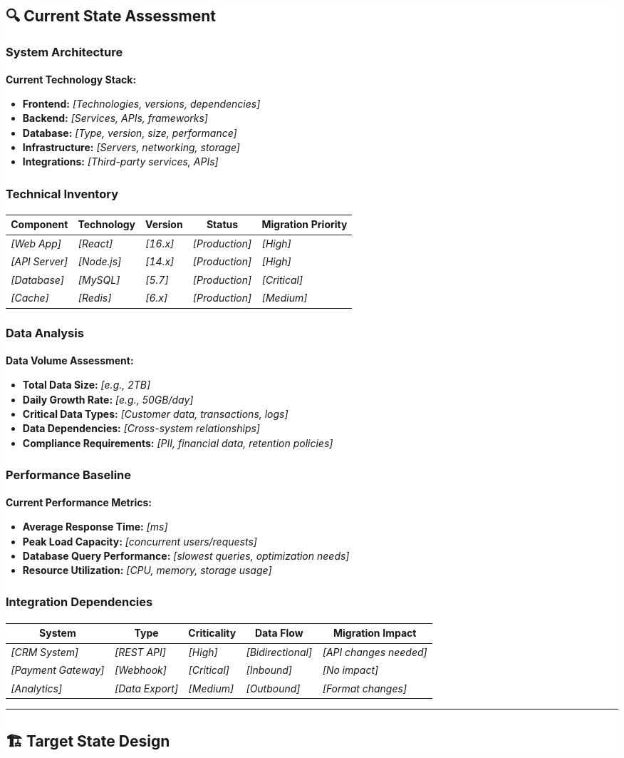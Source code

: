 
## 🔍 Current State Assessment

### System Architecture
**Current Technology Stack:**
- **Frontend:** _[Technologies, versions, dependencies]_
- **Backend:** _[Services, APIs, frameworks]_
- **Database:** _[Type, version, size, performance]_
- **Infrastructure:** _[Servers, networking, storage]_
- **Integrations:** _[Third-party services, APIs]_

### Technical Inventory
| Component | Technology | Version | Status | Migration Priority |
|-----------|------------|---------|--------|-------------------|
| _[Web App]_ | _[React]_ | _[16.x]_ | _[Production]_ | _[High]_ |
| _[API Server]_ | _[Node.js]_ | _[14.x]_ | _[Production]_ | _[High]_ |
| _[Database]_ | _[MySQL]_ | _[5.7]_ | _[Production]_ | _[Critical]_ |
| _[Cache]_ | _[Redis]_ | _[6.x]_ | _[Production]_ | _[Medium]_ |

### Data Analysis
**Data Volume Assessment:**
- **Total Data Size:** _[e.g., 2TB]_
- **Daily Growth Rate:** _[e.g., 50GB/day]_
- **Critical Data Types:** _[Customer data, transactions, logs]_
- **Data Dependencies:** _[Cross-system relationships]_
- **Compliance Requirements:** _[PII, financial data, retention policies]_

### Performance Baseline
**Current Performance Metrics:**
- **Average Response Time:** _[ms]_
- **Peak Load Capacity:** _[concurrent users/requests]_
- **Database Query Performance:** _[slowest queries, optimization needs]_
- **Resource Utilization:** _[CPU, memory, storage usage]_

### Integration Dependencies
| System | Type | Criticality | Data Flow | Migration Impact |
|--------|------|-------------|-----------|------------------|
| _[CRM System]_ | _[REST API]_ | _[High]_ | _[Bidirectional]_ | _[API changes needed]_ |
| _[Payment Gateway]_ | _[Webhook]_ | _[Critical]_ | _[Inbound]_ | _[No impact]_ |
| _[Analytics]_ | _[Data Export]_ | _[Medium]_ | _[Outbound]_ | _[Format changes]_ |

---

## 🏗️ Target State Design
